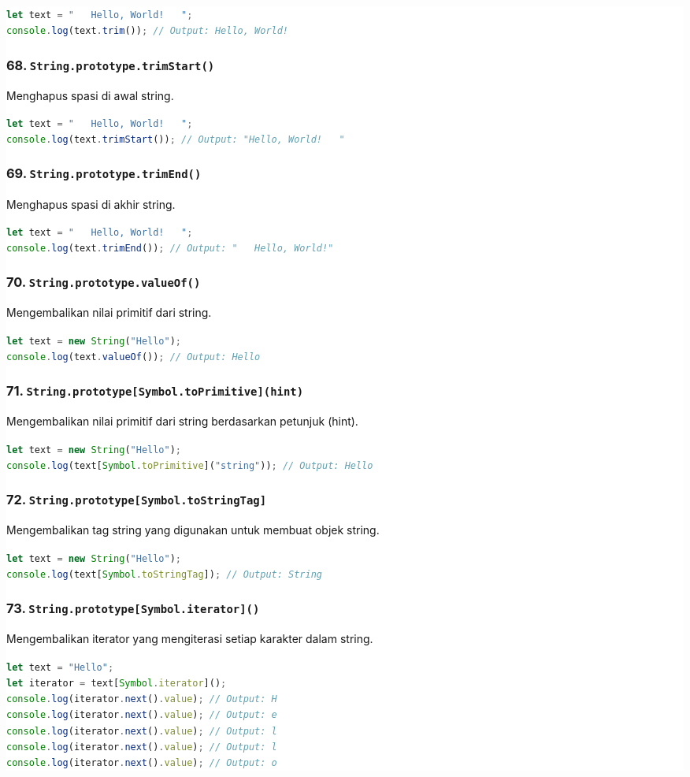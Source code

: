 ```javascript
let text = "   Hello, World!   ";
console.log(text.trim()); // Output: Hello, World!
```

### 68. `String.prototype.trimStart()`
Menghapus spasi di awal string.

```javascript
let text = "   Hello, World!   ";
console.log(text.trimStart()); // Output: "Hello, World!   "
```

### 69. `String.prototype.trimEnd()`
Menghapus spasi di akhir string.

```javascript
let text = "   Hello, World!   ";
console.log(text.trimEnd()); // Output: "   Hello, World!"
```

### 70. `String.prototype.valueOf()`
Mengembalikan nilai primitif dari string.

```javascript
let text = new String("Hello");
console.log(text.valueOf()); // Output: Hello
```

### 71. `String.prototype[Symbol.toPrimitive](hint)`
Mengembalikan nilai primitif dari string berdasarkan petunjuk (hint).

```javascript
let text = new String("Hello");
console.log(text[Symbol.toPrimitive]("string")); // Output: Hello
```

### 72. `String.prototype[Symbol.toStringTag]`
Mengembalikan tag string yang digunakan untuk membuat objek string.

```javascript
let text = new String("Hello");
console.log(text[Symbol.toStringTag]); // Output: String
```

### 73. `String.prototype[Symbol.iterator]()`
Mengembalikan iterator yang mengiterasi setiap karakter dalam string.

```javascript
let text = "Hello";
let iterator = text[Symbol.iterator]();
console.log(iterator.next().value); // Output: H
console.log(iterator.next().value); // Output: e
console.log(iterator.next().value); // Output: l
console.log(iterator.next().value); // Output: l
console.log(iterator.next().value); // Output: o
```
